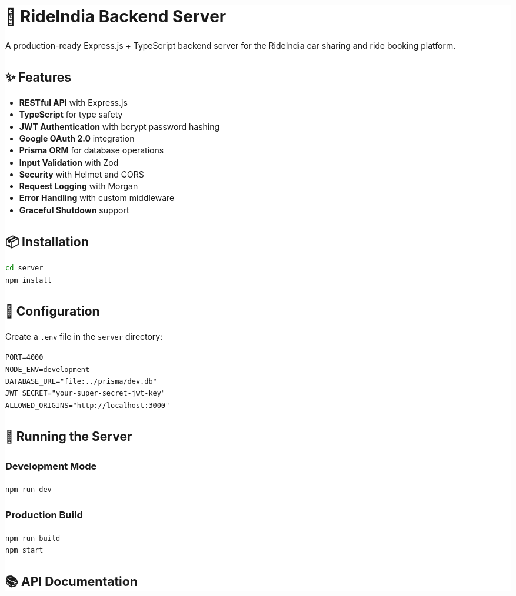 # 🚀 RideIndia Backend Server

A production-ready Express.js + TypeScript backend server for the RideIndia car sharing and ride booking platform.

## ✨ Features

- **RESTful API** with Express.js
- **TypeScript** for type safety
- **JWT Authentication** with bcrypt password hashing
- **Google OAuth 2.0** integration
- **Prisma ORM** for database operations
- **Input Validation** with Zod
- **Security** with Helmet and CORS
- **Request Logging** with Morgan
- **Error Handling** with custom middleware
- **Graceful Shutdown** support

## 📦 Installation

```bash
cd server
npm install
```

## 🔧 Configuration

Create a `.env` file in the `server` directory:

```env
PORT=4000
NODE_ENV=development
DATABASE_URL="file:../prisma/dev.db"
JWT_SECRET="your-super-secret-jwt-key"
ALLOWED_ORIGINS="http://localhost:3000"
```

## 🚀 Running the Server

### Development Mode
```bash
npm run dev
```

### Production Build
```bash
npm run build
npm start
```

## 📚 API Documentation
